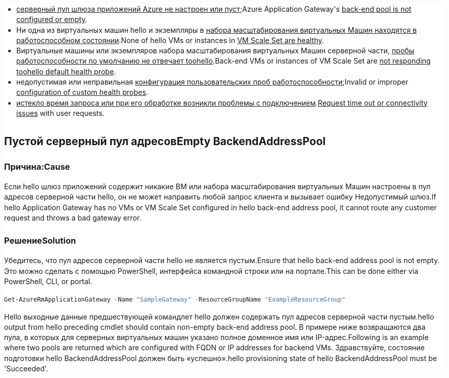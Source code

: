 * <span data-ttu-id="a1ecd-108">[серверный пул шлюза приложений Azure не настроен или пуст](#empty-backendaddresspool);</span><span class="sxs-lookup"><span data-stu-id="a1ecd-108">Azure Application Gateway's [back-end pool is not configured or empty](#empty-backendaddresspool).</span></span>
* <span data-ttu-id="a1ecd-109">Ни одна из виртуальных машин hello и экземпляры в [набора масштабирования виртуальных Машин находятся в работоспособном состоянии](#unhealthy-instances-in-backendaddresspool).</span><span class="sxs-lookup"><span data-stu-id="a1ecd-109">None of hello VMs or instances in [VM Scale Set are healthy](#unhealthy-instances-in-backendaddresspool).</span></span>
* <span data-ttu-id="a1ecd-110">Виртуальные машины или экземпляров набора масштабирования виртуальных Машин серверной части, [пробы работоспособности по умолчанию не отвечает toohello](#problems-with-default-health-probe.md).</span><span class="sxs-lookup"><span data-stu-id="a1ecd-110">Back-end VMs or instances of VM Scale Set are [not responding toohello default health probe](#problems-with-default-health-probe.md).</span></span>
* <span data-ttu-id="a1ecd-111">недопустимая или неправильная [конфигурация пользовательских проб работоспособности](#problems-with-custom-health-probe.md);</span><span class="sxs-lookup"><span data-stu-id="a1ecd-111">Invalid or improper [configuration of custom health probes](#problems-with-custom-health-probe.md).</span></span>
* <span data-ttu-id="a1ecd-112">[истекло время запроса или при его обработке возникли проблемы с подключением](#request-time-out).</span><span class="sxs-lookup"><span data-stu-id="a1ecd-112">[Request time out or connectivity issues](#request-time-out) with user requests.</span></span>

## <a name="empty-backendaddresspool"></a><span data-ttu-id="a1ecd-113">Пустой серверный пул адресов</span><span class="sxs-lookup"><span data-stu-id="a1ecd-113">Empty BackendAddressPool</span></span>

### <a name="cause"></a><span data-ttu-id="a1ecd-114">Причина:</span><span class="sxs-lookup"><span data-stu-id="a1ecd-114">Cause</span></span>

<span data-ttu-id="a1ecd-115">Если hello шлюз приложений содержит никакие ВМ или набора масштабирования виртуальных Машин настроены в пул адресов серверной части hello, он не может направить любой запрос клиента и вызывает ошибку Недопустимый шлюз.</span><span class="sxs-lookup"><span data-stu-id="a1ecd-115">If hello Application Gateway has no VMs or VM Scale Set configured in hello back-end address pool, it cannot route any customer request and throws a bad gateway error.</span></span>

### <a name="solution"></a><span data-ttu-id="a1ecd-116">Решение</span><span class="sxs-lookup"><span data-stu-id="a1ecd-116">Solution</span></span>

<span data-ttu-id="a1ecd-117">Убедитесь, что пул адресов серверной части hello не является пустым.</span><span class="sxs-lookup"><span data-stu-id="a1ecd-117">Ensure that hello back-end address pool is not empty.</span></span> <span data-ttu-id="a1ecd-118">Это можно сделать с помощью PowerShell, интерфейса командной строки или на портале.</span><span class="sxs-lookup"><span data-stu-id="a1ecd-118">This can be done either via PowerShell, CLI, or portal.</span></span>

```powershell
Get-AzureRmApplicationGateway -Name "SampleGateway" -ResourceGroupName "ExampleResourceGroup"
```

<span data-ttu-id="a1ecd-119">Hello выходные данные предшествующей командлет hello должен содержать пул адресов серверной части пустым.</span><span class="sxs-lookup"><span data-stu-id="a1ecd-119">hello output from hello preceding cmdlet should contain non-empty back-end address pool.</span></span> <span data-ttu-id="a1ecd-120">В примере ниже возвращаются два пула, в которых для серверных виртуальных машин указано полное доменное имя или IP-адрес.</span><span class="sxs-lookup"><span data-stu-id="a1ecd-120">Following is an example where two pools are returned which are configured with FQDN or IP addresses for backend VMs.</span></span> <span data-ttu-id="a1ecd-121">Здравствуйте, состояние подготовки hello BackendAddressPool должен быть «успешно».</span><span class="sxs-lookup"><span data-stu-id="a1ecd-121">hello provisioning state of hello BackendAddressPool must be 'Succeeded'.</span></span>
